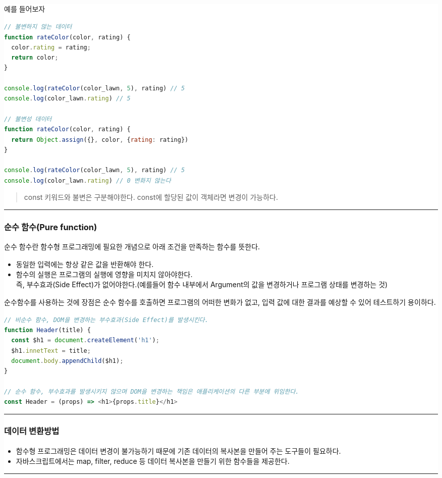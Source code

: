 예를 들어보자

``` javascript
// 불변하지 않는 데이터
function rateColor(color, rating) {
  color.rating = rating;
  return color;
}

console.log(rateColor(color_lawn, 5), rating) // 5
console.log(color_lawn.rating) // 5

// 불변성 데이터
function rateColor(color, rating) {
  return Object.assign({}, color, {rating: rating})
}

console.log(rateColor(color_lawn, 5), rating) // 5
console.log(color_lawn.rating) // 0 변화지 않는다
```

> const 키워드와 불변은 구분해야한다. const에 할당된 값이 객체라면 변경이 가능하다.


<hr class="sub" />

### 순수 함수(Pure function)
순수 함수란 함수형 프로그래밍에 필요한 개념으로 아래 조건을 만족하는 함수를 뜻한다.

- 동일한 입력에는 항상 같은 값을 반환해야 한다.
- 함수의 실행은 프로그램의 실행에 영향을 미치지 않아야한다.<br>
  즉, 부수효과(Side Effect)가 없어야한다.(예를들어 함수 내부에서 Argument의 값을 변경하거나 프로그램 상태를 변경하는 것)

순수함수를 사용하는 것에 장점은 순수 함수를 호출하면 프로그램의 어떠한 변화가 없고, 입력 값에 대한 결과를 예상할 수 있어 테스트하기 용이하다.

``` javascript
// 비순수 함수, DOM을 변경하는 부수효과(Side Effect)를 발생시킨다.
function Header(title) {
  const $h1 = document.createElement('h1');
  $h1.innetText = title;
  document.body.appendChild($h1);
}

// 순수 함수, 부수효과를 발생시키지 않으며 DOM을 변경하는 책임은 애플리케이션의 다른 부분에 위임한다.
const Header = (props) => <h1>{props.title}</h1>
```

<hr class="sub" />

### 데이터 변환방법
- 함수형 프로그래밍은 데이터 변경이 불가능하기 때문에 기존 데이터의 복사본을 만들어 주는 도구들이 필요하다.
- 자바스크립트에서는 map, filter, reduce 등 데이터 복사본을 만들기 위한 함수들을 제공한다.


<hr class="sub" />
